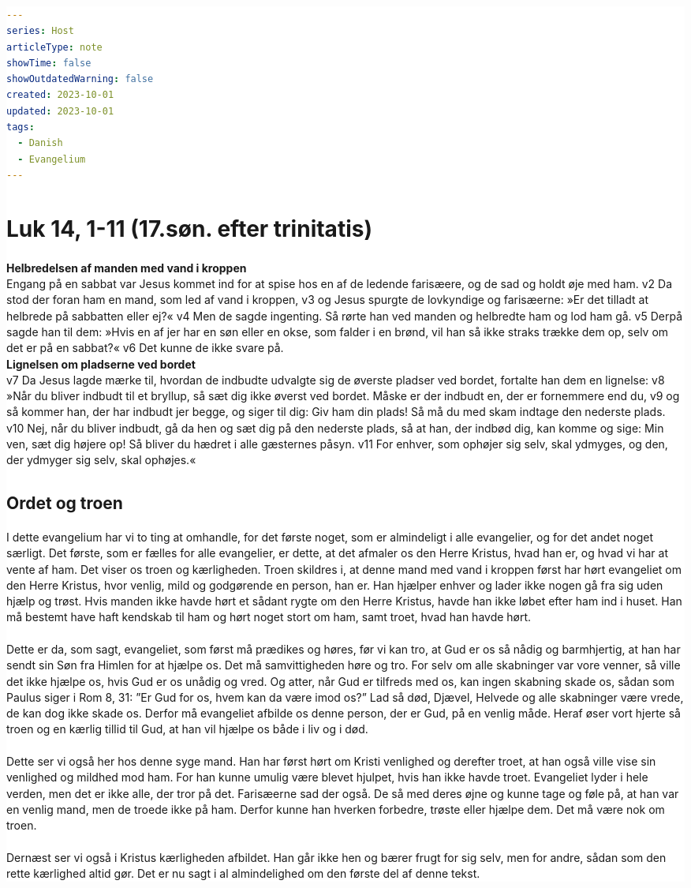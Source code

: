 ```yaml
---
series: Host
articleType: note
showTime: false
showOutdatedWarning: false
created: 2023-10-01
updated: 2023-10-01
tags:
  - Danish
  - Evangelium
---
```


# Luk 14, 1-11 (17.søn. efter trinitatis)
**Helbredelsen af manden med vand i kroppen**  
Engang på en sabbat var Jesus kommet ind for at spise hos en af de ledende farisæere, og de sad og holdt øje med ham. v2 Da stod der foran ham en mand, som led af vand i kroppen, v3 og Jesus spurgte de lovkyndige og farisæerne: »Er det tilladt at helbrede på sabbatten eller ej?« v4 Men de sagde ingenting. Så rørte han ved manden og helbredte ham og lod ham gå. v5 Derpå sagde han til dem: »Hvis en af jer har en søn eller en okse, som falder i en brønd, vil han så ikke straks trække dem op, selv om det er på en sabbat?« v6 Det kunne de ikke svare på.  
**Lignelsen om pladserne ved bordet**  
v7 Da Jesus lagde mærke til, hvordan de indbudte udvalgte sig de øverste pladser ved bordet, fortalte han dem en lignelse: v8 »Når du bliver indbudt til et bryllup, så sæt dig ikke øverst ved bordet. Måske er der indbudt en, der er fornemmere end du, v9 og så kommer han, der har indbudt jer begge, og siger til dig: Giv ham din plads! Så må du med skam indtage den nederste plads. v10 Nej, når du bliver indbudt, gå da hen og sæt dig på den nederste plads, så at han, der indbød dig, kan komme og sige: Min ven, sæt dig højere op! Så bliver du hædret i alle gæsternes påsyn. v11 For enhver, som ophøjer sig selv, skal ydmyges, og den, der ydmyger sig selv, skal ophøjes.«

## Ordet og troen
I dette evangelium har vi to ting at omhandle, for det første noget, som er almindeligt i alle evangelier, og for det andet noget særligt. Det første, som er fælles for alle evangelier, er dette, at det afmaler os den Herre Kristus, hvad han er, og hvad vi har at vente af ham. Det viser os troen og kærligheden. Troen skildres i, at denne mand med vand i kroppen først har hørt evangeliet om den Herre Kristus, hvor venlig, mild og godgørende en person, han er. Han hjælper enhver og lader ikke nogen gå fra sig uden hjælp og trøst. Hvis manden ikke havde hørt et sådant rygte om den Herre Kristus, havde han ikke løbet efter ham ind i huset. Han må bestemt have haft kendskab til ham og hørt noget stort om ham, samt troet, hvad han havde hørt.  
&nbsp;  
Dette er da, som sagt, evangeliet, som først må prædikes og høres, før vi kan tro, at Gud er os så nådig og barmhjertig, at han har sendt sin Søn fra Himlen for at hjælpe os. Det må samvittigheden høre og tro. For selv om alle skabninger var vore venner, så ville det ikke hjælpe os, hvis Gud er os unådig og vred. Og atter, når Gud er tilfreds med os, kan in­gen skabning skade os, sådan som Paulus siger i Rom 8, 31: ”Er Gud for os, hvem kan da være imod os?” Lad så død, Djævel, Helvede og alle skabninger være vrede, de kan dog ikke skade os. Der­for må evangeliet afbilde os denne person, der er Gud, på en venlig måde. Heraf øser vort hjerte så troen og en kærlig tillid til Gud, at han vil hjælpe os både i liv og i død.  
&nbsp;  
Dette ser vi også her hos denne syge mand. Han har først hørt om Kristi venlighed og derefter troet, at han også ville vise sin venlighed og mildhed mod ham. For han kunne umulig være blevet hjulpet, hvis han ikke havde troet. Evangeliet lyder i hele verden, men det er ikke alle, der tror på det. Farisæerne sad der også. De så med deres øjne og kunne tage og føle på, at han var en venlig mand, men de troede ikke på ham. Der­for kunne han hverken forbedre, trøste eller hjælpe dem. Det må være nok om troen.  
&nbsp;  
Dernæst ser vi også i Kristus kærligheden afbildet. Han går ikke hen og bærer frugt for sig selv, men for andre, sådan som den rette kærlighed altid gør. Det er nu sagt i al almindelighed om den første del af denne tekst.
